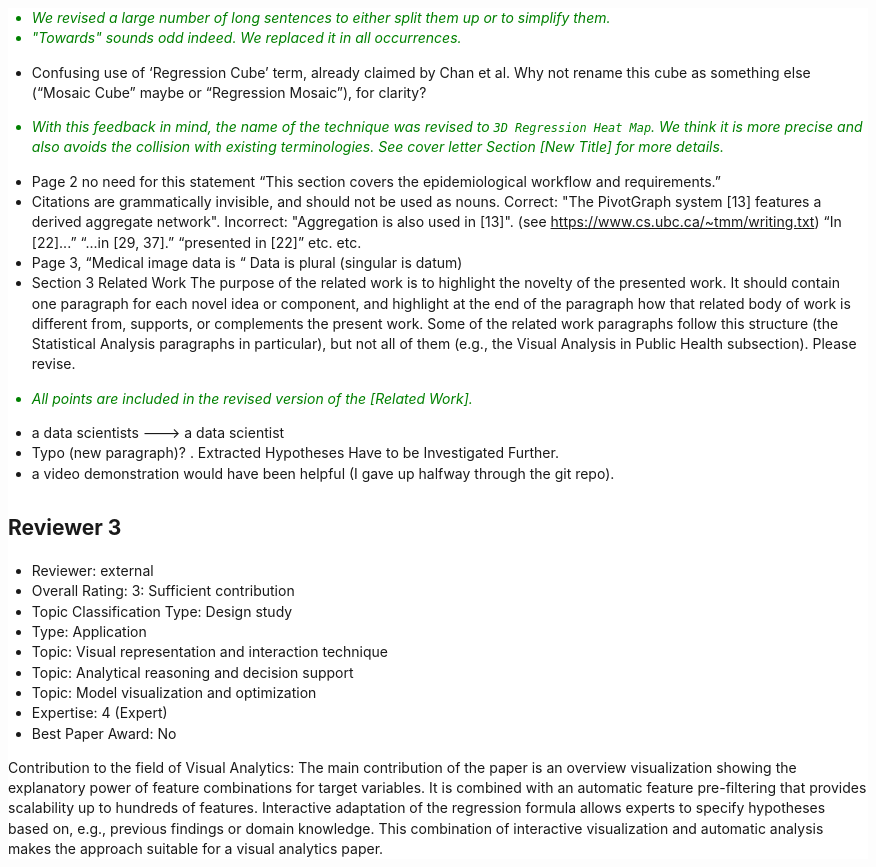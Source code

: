 <i><font color='green'>

  * We revised a large number of long sentences to either split them up or to simplify them.
  * "Towards" sounds odd indeed. We replaced it in all occurrences.

</i></font>

* Confusing use of ‘Regression Cube’ term, already claimed by Chan et al. Why not rename this cube as something else (“Mosaic Cube” maybe or “Regression Mosaic”), for clarity?

<i><font color='green'>

  * With this feedback in mind, the name of the technique was revised to `3D Regression Heat Map`. We think it is more precise and also avoids the collision with existing terminologies. See cover letter Section [New Title] for more details.

</i></font>

* Page 2 no need for this statement “This section covers the epidemiological workflow and requirements.”
* Citations are grammatically invisible, and should not be used as nouns. Correct: "The PivotGraph system [13] features a derived aggregate network". Incorrect: "Aggregation is also used in [13]". (see https://www.cs.ubc.ca/~tmm/writing.txt) “In [22]...” “...in [29, 37].” “presented in [22]” etc. etc.
* Page 3, “Medical image data is “ Data is plural (singular is datum)
* Section 3 Related Work The purpose of the related work is to highlight the novelty of the presented work. It should contain one paragraph for each novel idea or component, and highlight at the end of the paragraph how that related body of work is different from, supports, or complements the present work. Some of the related work paragraphs follow this structure (the Statistical Analysis paragraphs in particular), but not all of them (e.g., the Visual Analysis in Public Health subsection). Please revise.

<i><font color='green'>

  * All points are included in the revised version of the [Related Work].

</i></font>

* a data scientists ---> a data scientist
* Typo (new paragraph)? . Extracted Hypotheses Have to be Investigated Further.
* a video demonstration would have been helpful (I gave up halfway through the git repo).

Reviewer 3
----------

- Reviewer: external
- Overall Rating: 3: Sufficient contribution
- Topic Classification Type: Design study
- Type: Application
- Topic: Visual representation and interaction technique
- Topic: Analytical reasoning and decision support
- Topic: Model visualization and optimization
- Expertise: 4 (Expert)
- Best Paper Award: No

Contribution to the field of Visual Analytics:
The main contribution of the paper is an overview visualization showing the explanatory power of feature combinations for target variables. It is combined with an automatic feature pre-filtering that provides scalability up to hundreds of features. Interactive adaptation of the regression formula allows experts to specify hypotheses based on, e.g., previous findings or domain knowledge. This combination of interactive visualization and automatic analysis makes the approach suitable for a visual analytics paper.
